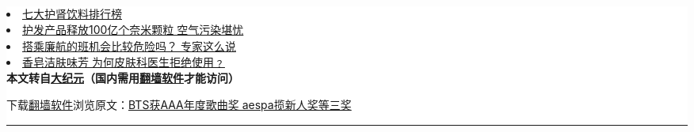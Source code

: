 <li><a href="https://github.com/1992513/djy/blob/master/gb/25/9/1/n14585283.md#1">七大护肾饮料排行榜</a></li>
<li><a href="https://github.com/1992513/djy/blob/master/gb/25/9/2/n14586071.md#1">护发产品释放100亿个奈米颗粒 空气污染堪忧</a></li>
<li><a href="https://github.com/1992513/djy/blob/master/gb/25/9/3/n14586700.md#1">搭乘廉航的班机会比较危险吗？ 专家这么说</a></li>
<li><a href="https://github.com/1992513/djy/blob/master/gb/25/8/31/n14584582.md#1">香皂洁肤味芳 为何皮肤科医生拒绝使用﹖</a></li>
<strong>本文转自<a href="https://www.epochtimes.com">大纪元</a>（国内需用<a href="https://github.com/1992513/www/blob/master/README.md#8">翻墙软件</a>才能访问）</strong><p>下载<a href="https://github.com/1992513/www/blob/master/README.md#8">翻墙软件</a>浏览原文：<a href="https://www.epochtimes.com/gb/21/12/3/n13414011.htm">BTS获AAA年度歌曲奖 aespa揽新人奖等三奖</a></p><hr>